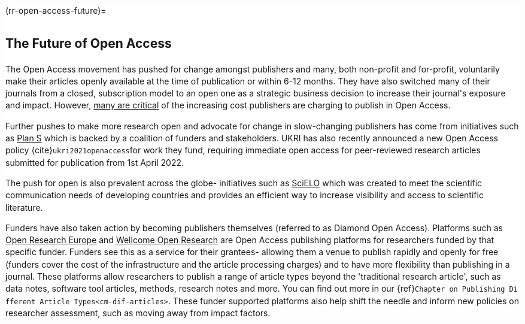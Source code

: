 (rr-open-access-future)=
## The Future of Open Access

The Open Access movement has pushed for change amongst publishers and many, both non-profit and for-profit, voluntarily make their articles openly available at the time of publication or within 6-12 months. 
They have also switched many of their journals from a closed, subscription model to an open one as a strategic business decision to increase their journal's exposure and impact. 
However, [many are critical](https://www.the-scientist.com/news-opinion/for-a-hefty-fee-nature-journals-offer-open-access-publishing-68181) of the increasing cost publishers are charging to publish in Open Access.

Further pushes to make more research open and advocate for change in slow-changing publishers has come from initiatives such as [Plan S](https://www.coalition-s.org/why-plan-s/) which is backed by a coalition of funders and stakeholders. 
UKRI has also recently announced a new Open Access policy {cite}`ukri2021openaccess`for work they fund, requiring immediate open access for peer-reviewed research articles submitted for publication from 1st April 2022.

The push for open is also prevalent across the globe- initiatives such as [SciELO](https://en.wikipedia.org/wiki/SciELO) which was created to meet the scientific communication needs of developing countries and provides an efficient way to increase visibility and access to scientific literature.

Funders have also taken action by becoming publishers themselves (referred to as Diamond Open Access). Platforms such as [Open Research Europe](https://open-research-europe.ec.europa.eu/) and [Wellcome Open Research](https://wellcomeopenresearch.org/) are Open Access publishing platforms for researchers funded by that specific funder.
Funders see this as a service for their grantees- allowing them a venue to publish rapidly and openly for free (funders cover the cost of the infrastructure and the article processing charges) and to have more flexibility than publishing in a journal.
These platforms allow researchers to publish a range of article types beyond the 'traditional research article', such as data notes, software tool articles, methods, research notes and more. You can find out more in our {ref}`Chapter on Publishing Different Article Types<cm-dif-articles>`.
These funder supported platforms also help shift the needle and inform new policies on researcher assessment, such as moving away from impact factors.
